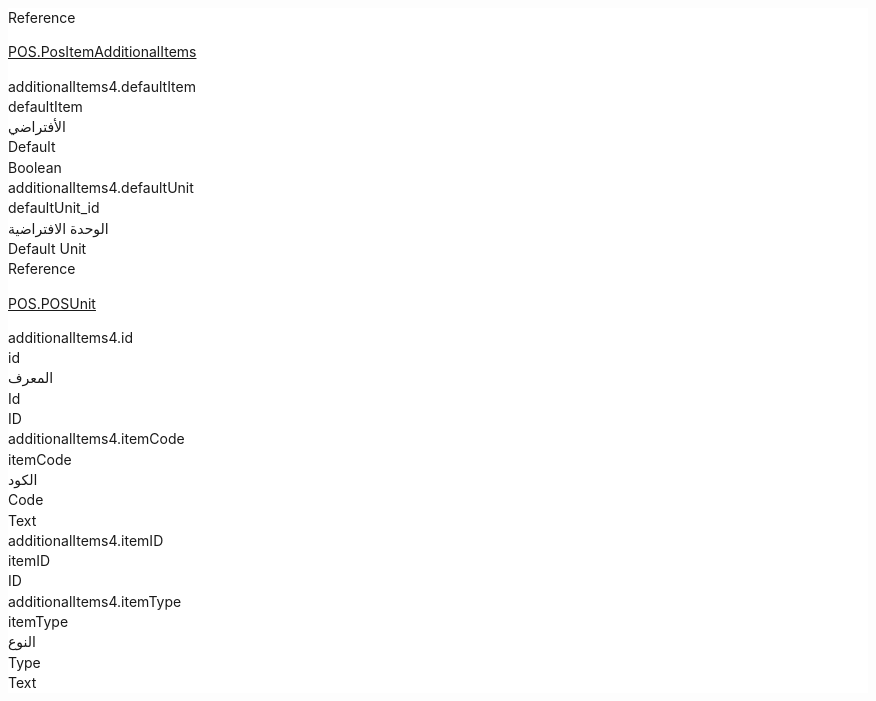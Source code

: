 <div class="cell" data-label="Type">Reference</div>
<div class="cell" data-label="Foreign Table">

 [POS.PosItemAdditionalItems](/entities/pos-app/POS.PosItemAdditionalItems.md) 
</div>
</div>

<div class="row searchable" id="additionalItems4.defaultItem">
<div class="cell" data-label="Property">additionalItems4.defaultItem</div>
<div class="cell" data-label="Column">defaultItem</div>
<div class="cell" data-label="Arabic">الأفتراضي</div>
<div class="cell" data-label="English">Default</div>
<div class="cell" data-label="Type">Boolean</div>

</div>

<div class="row searchable" id="additionalItems4.defaultUnit">
<div class="cell" data-label="Property">additionalItems4.defaultUnit</div>
<div class="cell" data-label="Column">defaultUnit_id</div>
<div class="cell" data-label="Arabic">الوحدة الافتراضية</div>
<div class="cell" data-label="English">Default Unit</div>
<div class="cell" data-label="Type">Reference</div>
<div class="cell" data-label="Foreign Table">

 [POS.POSUnit](/entities/pos-app/POS.POSUnit.md) 
</div>
</div>

<div class="row searchable" id="additionalItems4.id">
<div class="cell" data-label="Property">additionalItems4.id</div>
<div class="cell" data-label="Column">id</div>
<div class="cell" data-label="Arabic">المعرف</div>
<div class="cell" data-label="English">Id</div>
<div class="cell" data-label="Type">ID</div>

</div>

<div class="row searchable" id="additionalItems4.itemCode">
<div class="cell" data-label="Property">additionalItems4.itemCode</div>
<div class="cell" data-label="Column">itemCode</div>
<div class="cell" data-label="Arabic"> الكود</div>
<div class="cell" data-label="English"> Code</div>
<div class="cell" data-label="Type">Text</div>

</div>

<div class="row searchable" id="additionalItems4.itemID">
<div class="cell" data-label="Property">additionalItems4.itemID</div>
<div class="cell" data-label="Column">itemID</div>
<div class="cell" data-label="Arabic"></div>
<div class="cell" data-label="English"></div>
<div class="cell" data-label="Type">ID</div>

</div>

<div class="row searchable" id="additionalItems4.itemType">
<div class="cell" data-label="Property">additionalItems4.itemType</div>
<div class="cell" data-label="Column">itemType</div>
<div class="cell" data-label="Arabic">النوع</div>
<div class="cell" data-label="English">Type</div>
<div class="cell" data-label="Type">Text</div>
